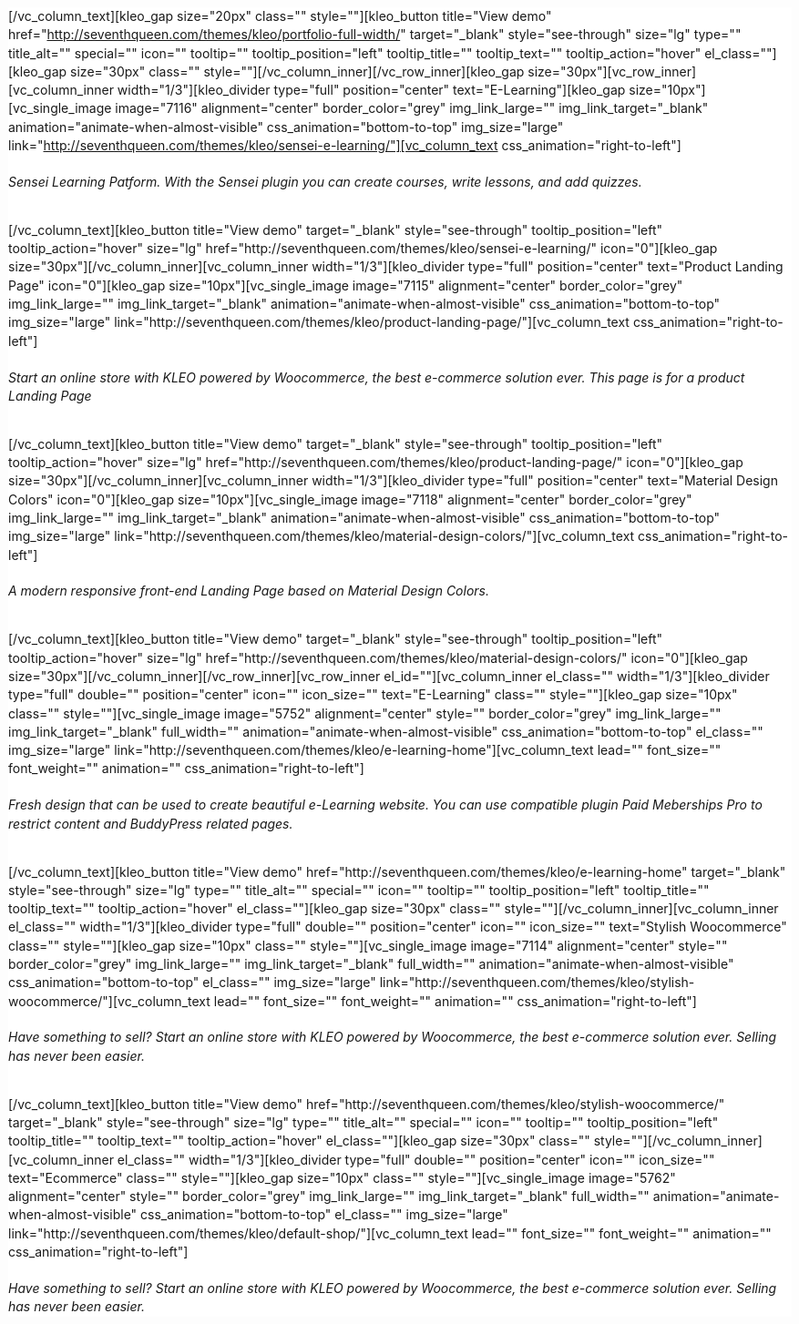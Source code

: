 [/vc_column_text][kleo_gap size="20px" class="" style=""][kleo_button title="View demo" href="http://seventhqueen.com/themes/kleo/portfolio-full-width/" target="_blank" style="see-through" size="lg" type="" title_alt="" special="" icon="" tooltip="" tooltip_position="left" tooltip_title="" tooltip_text="" tooltip_action="hover" el_class=""][kleo_gap size="30px" class="" style=""][/vc_column_inner][/vc_row_inner][kleo_gap size="30px"][vc_row_inner][vc_column_inner width="1/3"][kleo_divider type="full" position="center" text="E-Learning"][kleo_gap size="10px"][vc_single_image image="7116" alignment="center" border_color="grey" img_link_large="" img_link_target="_blank" animation="animate-when-almost-visible" css_animation="bottom-to-top" img_size="large" link="http://seventhqueen.com/themes/kleo/sensei-e-learning/"][vc_column_text css_animation="right-to-left"]
<h6>Sensei Learning Patform. With the Sensei plugin you can create courses, write lessons, and add quizzes.</h6>
[/vc_column_text][kleo_button title="View demo" target="_blank" style="see-through" tooltip_position="left" tooltip_action="hover" size="lg" href="http://seventhqueen.com/themes/kleo/sensei-e-learning/" icon="0"][kleo_gap size="30px"][/vc_column_inner][vc_column_inner width="1/3"][kleo_divider type="full" position="center" text="Product Landing Page" icon="0"][kleo_gap size="10px"][vc_single_image image="7115" alignment="center" border_color="grey" img_link_large="" img_link_target="_blank" animation="animate-when-almost-visible" css_animation="bottom-to-top" img_size="large" link="http://seventhqueen.com/themes/kleo/product-landing-page/"][vc_column_text css_animation="right-to-left"]
<h6>Start an online store with KLEO powered by Woocommerce, the best e-commerce solution ever. This page is for a product Landing Page</h6>
[/vc_column_text][kleo_button title="View demo" target="_blank" style="see-through" tooltip_position="left" tooltip_action="hover" size="lg" href="http://seventhqueen.com/themes/kleo/product-landing-page/" icon="0"][kleo_gap size="30px"][/vc_column_inner][vc_column_inner width="1/3"][kleo_divider type="full" position="center" text="Material Design Colors" icon="0"][kleo_gap size="10px"][vc_single_image image="7118" alignment="center" border_color="grey" img_link_large="" img_link_target="_blank" animation="animate-when-almost-visible" css_animation="bottom-to-top" img_size="large" link="http://seventhqueen.com/themes/kleo/material-design-colors/"][vc_column_text css_animation="right-to-left"]
<h6>A modern responsive front-end Landing Page based on Material Design Colors.</h6>
[/vc_column_text][kleo_button title="View demo" target="_blank" style="see-through" tooltip_position="left" tooltip_action="hover" size="lg" href="http://seventhqueen.com/themes/kleo/material-design-colors/" icon="0"][kleo_gap size="30px"][/vc_column_inner][/vc_row_inner][vc_row_inner el_id=""][vc_column_inner el_class="" width="1/3"][kleo_divider type="full" double="" position="center" icon="" icon_size="" text="E-Learning" class="" style=""][kleo_gap size="10px" class="" style=""][vc_single_image image="5752" alignment="center" style="" border_color="grey" img_link_large="" img_link_target="_blank" full_width="" animation="animate-when-almost-visible" css_animation="bottom-to-top" el_class="" img_size="large" link="http://seventhqueen.com/themes/kleo/e-learning-home"][vc_column_text lead="" font_size="" font_weight="" animation="" css_animation="right-to-left"]
<h6>Fresh design that can be used to create beautiful e-Learning website. You can use compatible plugin Paid Meberships Pro to restrict content and BuddyPress related pages.</h6>
[/vc_column_text][kleo_button title="View demo" href="http://seventhqueen.com/themes/kleo/e-learning-home" target="_blank" style="see-through" size="lg" type="" title_alt="" special="" icon="" tooltip="" tooltip_position="left" tooltip_title="" tooltip_text="" tooltip_action="hover" el_class=""][kleo_gap size="30px" class="" style=""][/vc_column_inner][vc_column_inner el_class="" width="1/3"][kleo_divider type="full" double="" position="center" icon="" icon_size="" text="Stylish Woocommerce" class="" style=""][kleo_gap size="10px" class="" style=""][vc_single_image image="7114" alignment="center" style="" border_color="grey" img_link_large="" img_link_target="_blank" full_width="" animation="animate-when-almost-visible" css_animation="bottom-to-top" el_class="" img_size="large" link="http://seventhqueen.com/themes/kleo/stylish-woocommerce/"][vc_column_text lead="" font_size="" font_weight="" animation="" css_animation="right-to-left"]
<h6>Have something to sell? Start an online store with KLEO powered by Woocommerce, the best e-commerce solution ever. Selling has never been easier.</h6>
[/vc_column_text][kleo_button title="View demo" href="http://seventhqueen.com/themes/kleo/stylish-woocommerce/" target="_blank" style="see-through" size="lg" type="" title_alt="" special="" icon="" tooltip="" tooltip_position="left" tooltip_title="" tooltip_text="" tooltip_action="hover" el_class=""][kleo_gap size="30px" class="" style=""][/vc_column_inner][vc_column_inner el_class="" width="1/3"][kleo_divider type="full" double="" position="center" icon="" icon_size="" text="Ecommerce" class="" style=""][kleo_gap size="10px" class="" style=""][vc_single_image image="5762" alignment="center" style="" border_color="grey" img_link_large="" img_link_target="_blank" full_width="" animation="animate-when-almost-visible" css_animation="bottom-to-top" el_class="" img_size="large" link="http://seventhqueen.com/themes/kleo/default-shop/"][vc_column_text lead="" font_size="" font_weight="" animation="" css_animation="right-to-left"]
<h6>Have something to sell? Start an online store with KLEO powered by Woocommerce, the best e-commerce solution ever. Selling has never been easier.</h6>